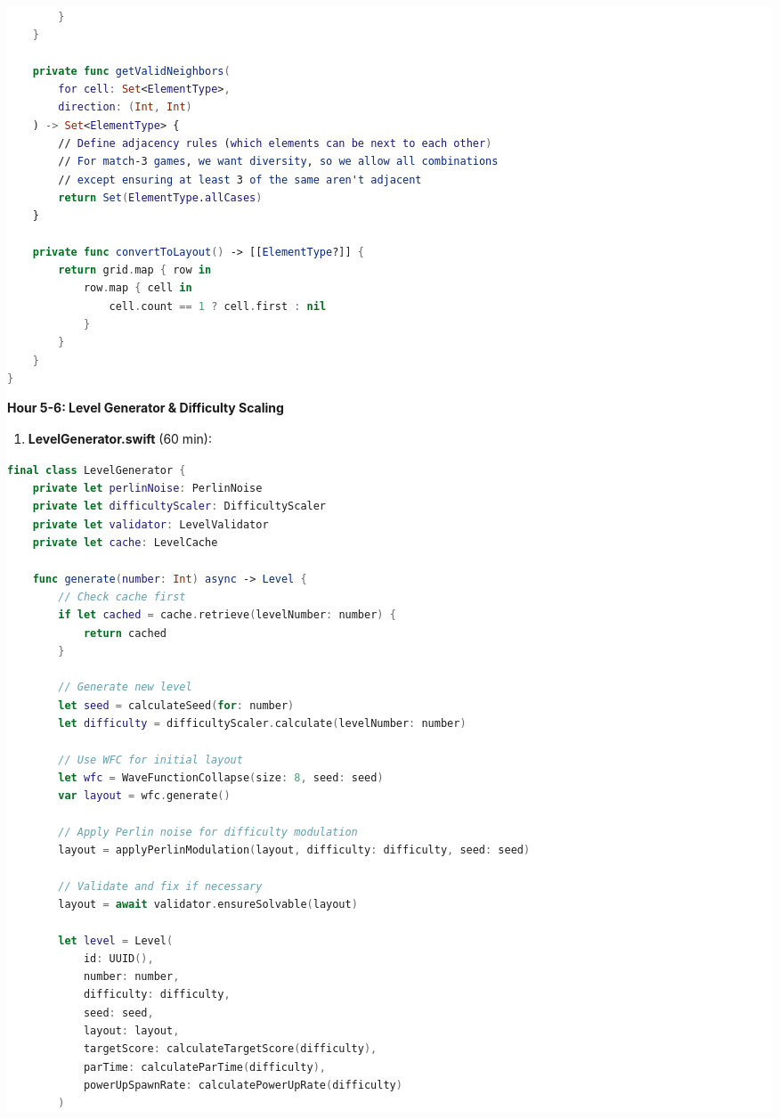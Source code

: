 ```swift
        }
    }

    private func getValidNeighbors(
        for cell: Set<ElementType>,
        direction: (Int, Int)
    ) -> Set<ElementType> {
        // Define adjacency rules (which elements can be next to each other)
        // For match-3 games, we want diversity, so we allow all combinations
        // except ensuring at least 3 of the same aren't adjacent
        return Set(ElementType.allCases)
    }

    private func convertToLayout() -> [[ElementType?]] {
        return grid.map { row in
            row.map { cell in
                cell.count == 1 ? cell.first : nil
            }
        }
    }
}
```

**Hour 5-6: Level Generator & Difficulty Scaling**

1. **LevelGenerator.swift** (60 min):
```swift
final class LevelGenerator {
    private let perlinNoise: PerlinNoise
    private let difficultyScaler: DifficultyScaler
    private let validator: LevelValidator
    private let cache: LevelCache

    func generate(number: Int) async -> Level {
        // Check cache first
        if let cached = cache.retrieve(levelNumber: number) {
            return cached
        }

        // Generate new level
        let seed = calculateSeed(for: number)
        let difficulty = difficultyScaler.calculate(levelNumber: number)

        // Use WFC for initial layout
        let wfc = WaveFunctionCollapse(size: 8, seed: seed)
        var layout = wfc.generate()

        // Apply Perlin noise for difficulty modulation
        layout = applyPerlinModulation(layout, difficulty: difficulty, seed: seed)

        // Validate and fix if necessary
        layout = await validator.ensureSolvable(layout)

        let level = Level(
            id: UUID(),
            number: number,
            difficulty: difficulty,
            seed: seed,
            layout: layout,
            targetScore: calculateTargetScore(difficulty),
            parTime: calculateParTime(difficulty),
            powerUpSpawnRate: calculatePowerUpRate(difficulty)
        )

```